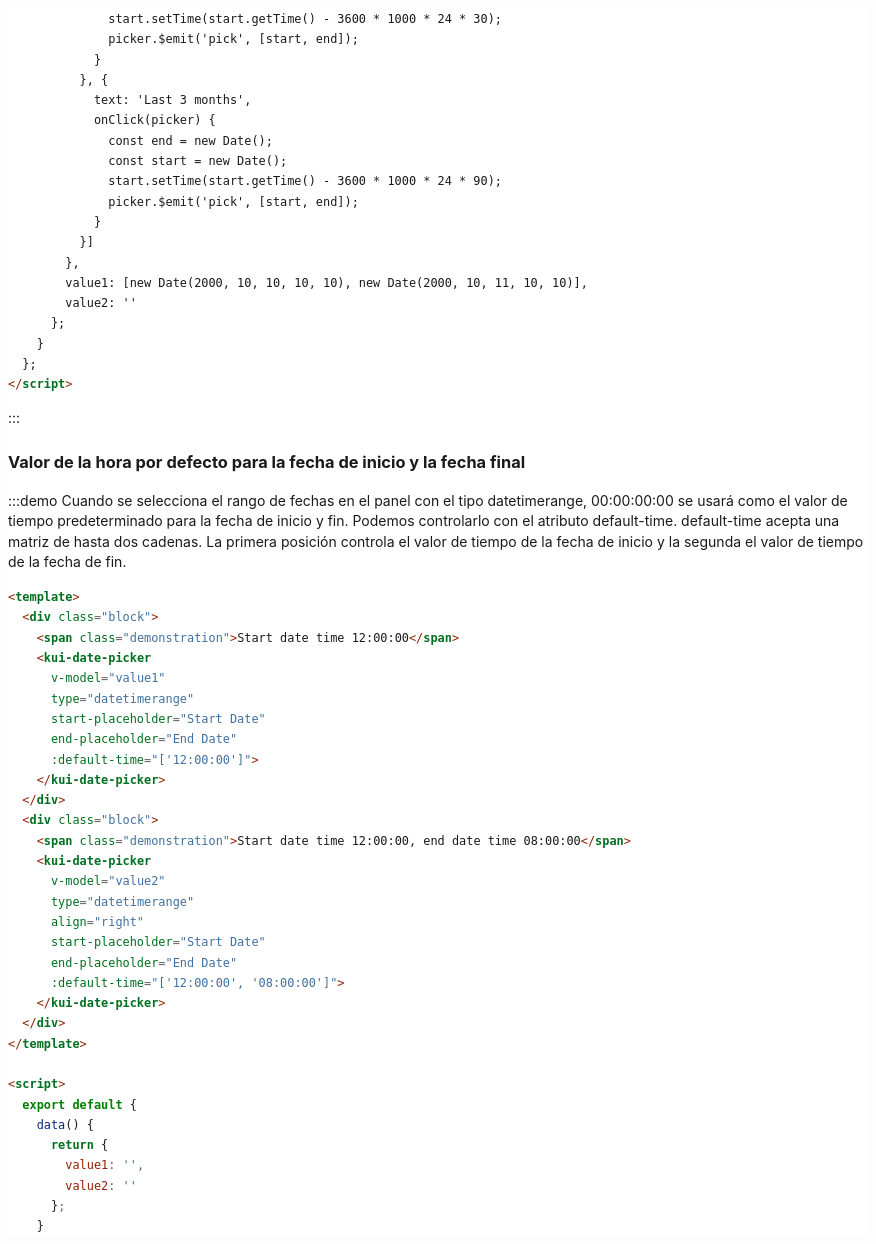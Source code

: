 ```html
              start.setTime(start.getTime() - 3600 * 1000 * 24 * 30);
              picker.$emit('pick', [start, end]);
            }
          }, {
            text: 'Last 3 months',
            onClick(picker) {
              const end = new Date();
              const start = new Date();
              start.setTime(start.getTime() - 3600 * 1000 * 24 * 90);
              picker.$emit('pick', [start, end]);
            }
          }]
        },
        value1: [new Date(2000, 10, 10, 10, 10), new Date(2000, 10, 11, 10, 10)],
        value2: ''
      };
    }
  };
</script>
```
:::

###  Valor de la hora por defecto para la fecha de inicio y la fecha final

:::demo Cuando se selecciona el rango de fechas en el panel con el tipo datetimerange, 00:00:00:00 se usará como el valor de tiempo predeterminado para la fecha de inicio y fin. Podemos controlarlo con el atributo default-time. default-time acepta una matriz de hasta dos cadenas. La primera posición controla el valor de tiempo de la fecha de inicio y la segunda el valor de tiempo de la fecha de fin.
```html
<template>
  <div class="block">
    <span class="demonstration">Start date time 12:00:00</span>
    <kui-date-picker
      v-model="value1"
      type="datetimerange"
      start-placeholder="Start Date"
      end-placeholder="End Date"
      :default-time="['12:00:00']">
    </kui-date-picker>
  </div>
  <div class="block">
    <span class="demonstration">Start date time 12:00:00, end date time 08:00:00</span>
    <kui-date-picker
      v-model="value2"
      type="datetimerange"
      align="right"
      start-placeholder="Start Date"
      end-placeholder="End Date"
      :default-time="['12:00:00', '08:00:00']">
    </kui-date-picker>
  </div>
</template>

<script>
  export default {
    data() {
      return {
        value1: '',
        value2: ''
      };
    }
```